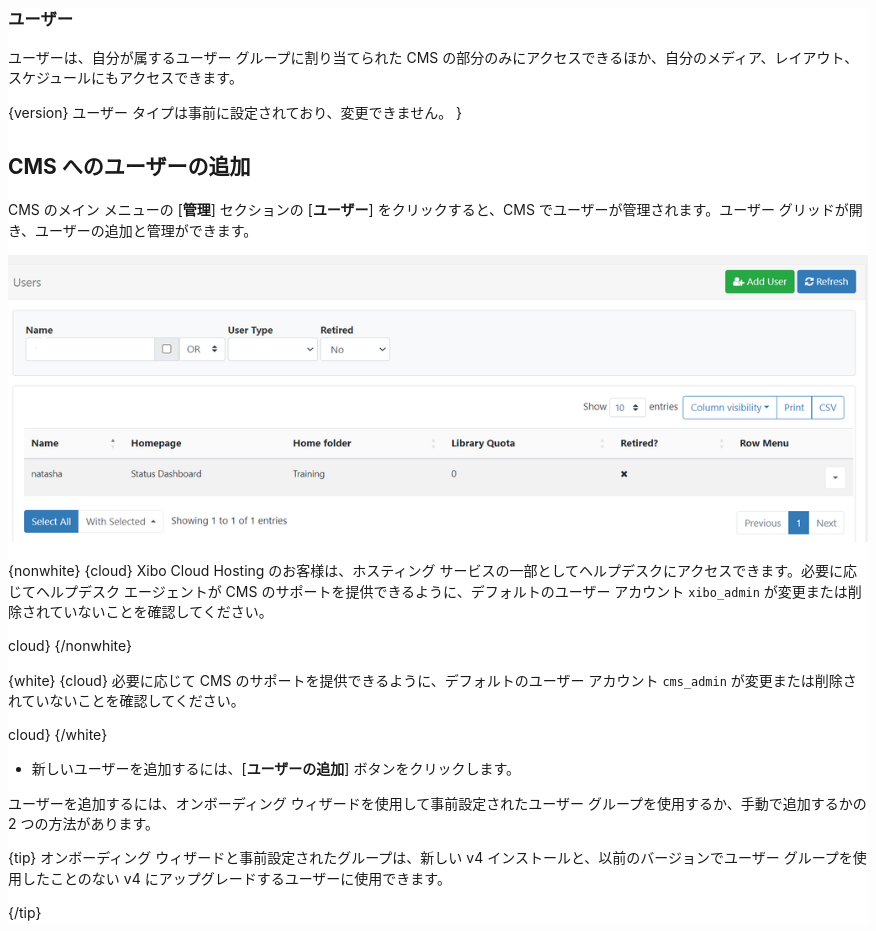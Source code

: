 ### ユーザー

ユーザーは、自分が属するユーザー グループに割り当てられた CMS の部分のみにアクセスできるほか、自分のメディア、レイアウト、スケジュールにもアクセスできます。

{version}
ユーザー タイプは事前に設定されており、変更できません。
}

## CMS へのユーザーの追加

CMS のメイン メニューの [**管理**] セクションの [**ユーザー**] をクリックすると、CMS でユーザーが管理されます。ユーザー グリッドが開き、ユーザーの追加と管理ができます。

![ユーザー管理グリッド](img/v4_users_admin_grid.png)

{nonwhite}
{cloud}
Xibo Cloud Hosting のお客様は、ホスティング サービスの一部としてヘルプデスクにアクセスできます。必要に応じてヘルプデスク エージェントが CMS のサポートを提供できるように、デフォルトのユーザー アカウント `xibo_admin` が変更または削除されていないことを確認してください。

cloud}
{/nonwhite}

{white}
{cloud}
必要に応じて CMS のサポートを提供できるように、デフォルトのユーザー アカウント `cms_admin` が変更または削除されていないことを確認してください。

cloud}
{/white}

- 新しいユーザーを追加するには、[**ユーザーの追加**] ボタンをクリックします。

ユーザーを追加するには、オンボーディング ウィザードを使用して事前設定されたユーザー グループを使用するか、手動で追加するかの 2 つの方法があります。

{tip}
オンボーディング ウィザードと事前設定されたグループは、新しい v4 インストールと、以前のバージョンでユーザー グループを使用したことのない v4 にアップグレードするユーザーに使用できます。

{/tip}

